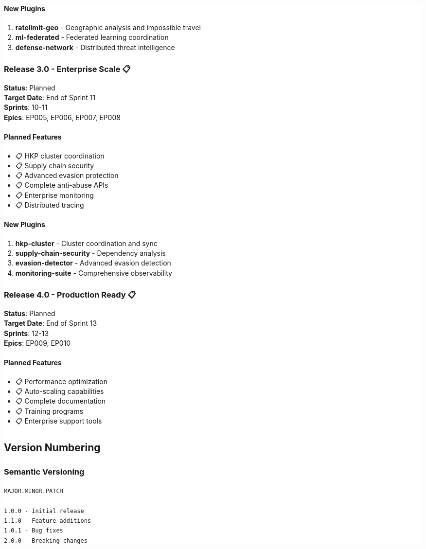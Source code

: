 #### New Plugins
1. **ratelimit-geo** - Geographic analysis and impossible travel
2. **ml-federated** - Federated learning coordination
3. **defense-network** - Distributed threat intelligence

### Release 3.0 - Enterprise Scale 📋
**Status**: Planned  
**Target Date**: End of Sprint 11  
**Sprints**: 10-11  
**Epics**: EP005, EP006, EP007, EP008  

#### Planned Features
- 📋 HKP cluster coordination
- 📋 Supply chain security
- 📋 Advanced evasion protection
- 📋 Complete anti-abuse APIs
- 📋 Enterprise monitoring
- 📋 Distributed tracing

#### New Plugins
1. **hkp-cluster** - Cluster coordination and sync
2. **supply-chain-security** - Dependency analysis
3. **evasion-detector** - Advanced evasion detection
4. **monitoring-suite** - Comprehensive observability

### Release 4.0 - Production Ready 📋
**Status**: Planned  
**Target Date**: End of Sprint 13  
**Sprints**: 12-13  
**Epics**: EP009, EP010  

#### Planned Features
- 📋 Performance optimization
- 📋 Auto-scaling capabilities
- 📋 Complete documentation
- 📋 Training programs
- 📋 Enterprise support tools

## Version Numbering

### Semantic Versioning
```
MAJOR.MINOR.PATCH

1.0.0 - Initial release
1.1.0 - Feature additions
1.0.1 - Bug fixes
2.0.0 - Breaking changes
```

